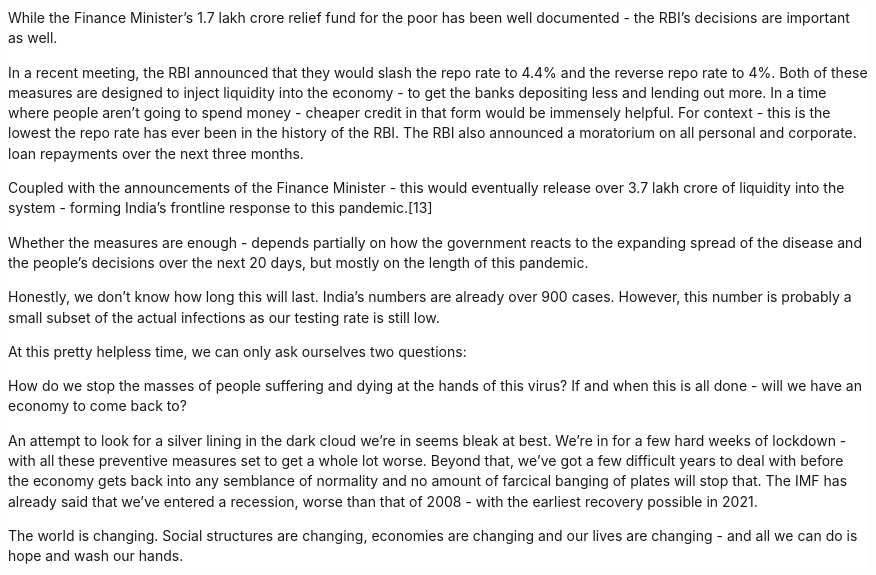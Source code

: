 While the Finance Minister’s 1.7 lakh crore relief fund for the poor has been well documented - the RBI’s decisions are important as well.


In a recent meeting, the RBI announced that they would slash the repo rate to 4.4% and the reverse repo rate to 4%. Both of these measures are designed to inject liquidity into the economy - to get the banks depositing less and lending out more. In a time where people aren’t going to spend money - cheaper credit in that form would be immensely helpful. For context - this is the lowest the repo rate has ever been in the history of the RBI. The RBI also announced a moratorium on all personal and corporate. loan repayments over the next three months.&nbsp;


Coupled with the announcements of the Finance Minister - this would eventually release over 3.7 lakh crore of liquidity into the system - forming India’s frontline response to this pandemic.[13]


Whether the measures are enough - depends partially on how the government reacts to the expanding spread of the disease and the people’s decisions over the next 20 days, but mostly on the length of this pandemic.


Honestly, we don’t know how long this will last. India’s numbers are already over 900 cases. However, this number is probably a small subset of the actual infections as our testing rate is still low.


At this pretty helpless time, we can only ask ourselves two questions:



How do we stop the masses of people suffering and dying at the hands of this virus?
If and when this is all done - will we have an economy to come back to?



An attempt to look for a silver lining in the dark cloud we’re in seems bleak at best. We’re in for a few hard weeks of lockdown - with all these preventive measures set to get a whole lot worse. Beyond that, we’ve got a few difficult years to deal with before the economy gets back into any semblance of normality and no amount of farcical banging of plates will stop that. The IMF has already said that we’ve entered a recession, worse than that of 2008 - with the earliest recovery possible in 2021.


The world is changing. Social structures are changing, economies are changing and our lives are changing - and all we can do is hope and wash our hands.




